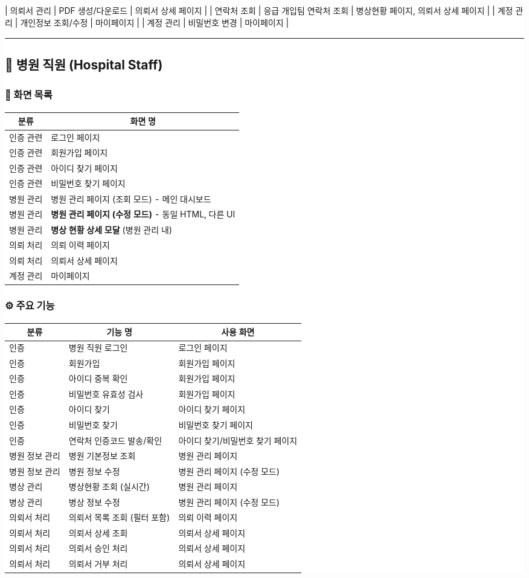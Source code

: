| 의뢰서 관리 | PDF 생성/다운로드 | 의뢰서 상세 페이지 |
| 연락처 조회 | 응급 개입팀 연락처 조회 | 병상현황 페이지, 의뢰서 상세 페이지 |
| 계정 관리 | 개인정보 조회/수정 | 마이페이지 |
| 계정 관리 | 비밀번호 변경 | 마이페이지 |

---

## 🏥 병원 직원 (Hospital Staff)

### 📱 화면 목록

| 분류 | 화면 명 |
|------|--------|
| 인증 관련 | 로그인 페이지 |
| 인증 관련 | 회원가입 페이지 |
| 인증 관련 | 아이디 찾기 페이지 |
| 인증 관련 | 비밀번호 찾기 페이지 |
| 병원 관리 | 병원 관리 페이지 (조회 모드) - 메인 대시보드 |
| 병원 관리 | **병원 관리 페이지 (수정 모드)** - 동일 HTML, 다른 UI |
| 병원 관리 | **병상 현황 상세 모달** (병원 관리 내) |
| 의뢰 처리 | 의뢰 이력 페이지 |
| 의뢰 처리 | 의뢰서 상세 페이지 |
| 계정 관리 | 마이페이지 |

### ⚙️ 주요 기능

| 분류 | 기능 명 | 사용 화면 |
|------|--------|----------|
| 인증 | 병원 직원 로그인 | 로그인 페이지 |
| 인증 | 회원가입 | 회원가입 페이지 |
| 인증 | 아이디 중복 확인 | 회원가입 페이지 |
| 인증 | 비밀번호 유효성 검사 | 회원가입 페이지 |
| 인증 | 아이디 찾기 | 아이디 찾기 페이지 |
| 인증 | 비밀번호 찾기 | 비밀번호 찾기 페이지 |
| 인증 | 연락처 인증코드 발송/확인 | 아이디 찾기/비밀번호 찾기 페이지 |
| 병원 정보 관리 | 병원 기본정보 조회 | 병원 관리 페이지 |
| 병원 정보 관리 | 병원 정보 수정 | 병원 관리 페이지 (수정 모드) |
| 병상 관리 | 병상현황 조회 (실시간) | 병원 관리 페이지 |
| 병상 관리 | 병상 정보 수정 | 병원 관리 페이지 (수정 모드) |
| 의뢰서 처리 | 의뢰서 목록 조회 (필터 포함) | 의뢰 이력 페이지 |
| 의뢰서 처리 | 의뢰서 상세 조회 | 의뢰서 상세 페이지 |
| 의뢰서 처리 | 의뢰서 승인 처리 | 의뢰서 상세 페이지 |
| 의뢰서 처리 | 의뢰서 거부 처리 | 의뢰서 상세 페이지 |